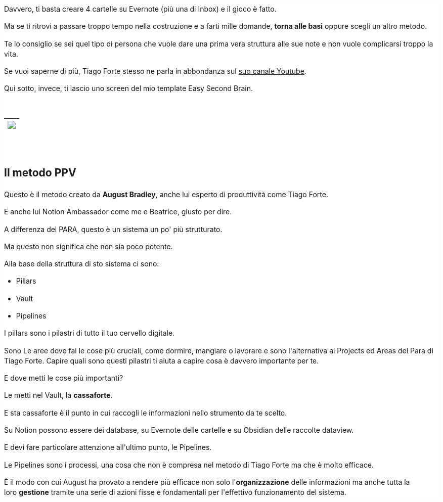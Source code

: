 Davvero, ti basta creare 4 cartelle su Evernote (più una di Inbox) e il gioco è fatto.

Ma se ti ritrovi a passare troppo tempo nella costruzione e a farti mille domande, **torna alle basi** oppure scegli un altro metodo.

Te lo consiglio se sei quel tipo di persona che vuole dare una prima vera struttura alle sue note e non vuole complicarsi troppo la vita.

Se vuoi saperne di più, Tiago Forte stesso ne parla in abbondanza sul [suo canale Youtube](https://www.youtube.com/@TiagoForte).

Qui sotto, invece, ti lascio uno screen del mio template Easy Second Brain.

​

| ![](https://embed.filekitcdn.com/e/cdkvYa3enxKN3USgaH1Ddk/8Pgpp1JAbdKW31HHomjUxT/email) |
| --------------------------------------------------------------------------------------- |

​

## Il metodo PPV

Questo è il metodo creato da **August Bradley**, anche lui esperto di produttività come Tiago Forte.

E anche lui Notion Ambassador come me e Beatrice, giusto per dire.

A differenza del PARA, questo è un sistema un po' più strutturato.

Ma questo non significa che non sia poco potente.

Alla base della struttura di sto sistema ci sono:

*   Pillars

*   Vault

*   Pipelines

I pillars sono i pilastri di tutto il tuo cervello digitale.

Sono Le aree dove fai le cose più cruciali, come dormire, mangiare o lavorare e sono l'alternativa ai Projects ed Areas del Para di Tiago Forte. Capire quali sono questi pilastri ti aiuta a capire cosa è davvero importante per te.

E dove metti le cose più importanti?

Le metti nel Vault, la **cassaforte**.

E sta cassaforte è il punto in cui raccogli le informazioni nello strumento da te scelto.

Su Notion possono essere dei database, su Evernote delle cartelle e su Obsidian delle raccolte dataview.

E devi fare particolare attenzione all'ultimo punto, le Pipelines.

Le Pipelines sono i processi, una cosa che non è compresa nel metodo di Tiago Forte ma che è molto efficace.

È il modo con cui August ha provato a rendere più efficace non solo l'**organizzazione** delle informazioni ma anche tutta la loro **gestione** tramite una serie di azioni fisse e fondamentali per l'effettivo funzionamento del sistema.
